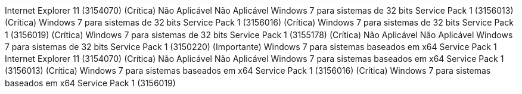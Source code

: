</td>
<td style="border:1px solid black;">
Internet Explorer 11  
(3154070)  
(Crítica)
</td>
<td style="border:1px solid black;">
Não Aplicável
</td>
<td style="border:1px solid black;">
Não Aplicável
</td>
<td style="border:1px solid black;">
Windows 7 para sistemas de 32 bits Service Pack 1  
(3156013)  
(Crítica)  
Windows 7 para sistemas de 32 bits Service Pack 1  
(3156016)  
(Crítica)  
Windows 7 para sistemas de 32 bits Service Pack 1  
(3156019)  
(Crítica)
</td>
<td style="border:1px solid black;">
Windows 7 para sistemas de 32 bits Service Pack 1  
(3155178)  
(Crítica)
</td>
<td style="border:1px solid black;">
Não Aplicável
</td>
<td style="border:1px solid black;">
Não Aplicável
</td>
<td style="border:1px solid black;">
Windows 7 para sistemas de 32 bits Service Pack 1  
(3150220)  
(Importante)
</td>
</tr>
<tr>
<td style="border:1px solid black;">
Windows 7 para sistemas baseados em x64 Service Pack 1
</td>
<td style="border:1px solid black;">
Internet Explorer 11  
(3154070)  
(Crítica)
</td>
<td style="border:1px solid black;">
Não Aplicável
</td>
<td style="border:1px solid black;">
Não Aplicável
</td>
<td style="border:1px solid black;">
Windows 7 para sistemas baseados em x64 Service Pack 1  
(3156013)  
(Crítica)  
Windows 7 para sistemas baseados em x64 Service Pack 1  
(3156016)  
(Crítica)  
Windows 7 para sistemas baseados em x64 Service Pack 1  
(3156019)  